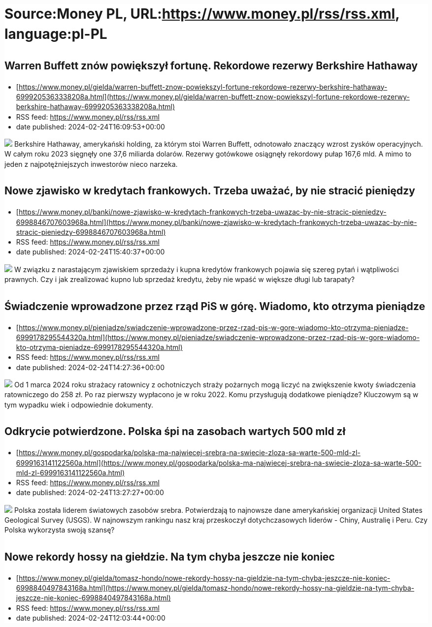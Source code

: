 # Source:Money PL, URL:https://www.money.pl/rss/rss.xml, language:pl-PL

## Warren Buffett znów powiększył fortunę. Rekordowe rezerwy Berkshire Hathaway
 - [https://www.money.pl/gielda/warren-buffett-znow-powiekszyl-fortune-rekordowe-rezerwy-berkshire-hathaway-6999205363338208a.html](https://www.money.pl/gielda/warren-buffett-znow-powiekszyl-fortune-rekordowe-rezerwy-berkshire-hathaway-6999205363338208a.html)
 - RSS feed: https://www.money.pl/rss/rss.xml
 - date published: 2024-02-24T16:09:53+00:00

<img src="https://i.wpimg.pl/308x/filerepo.grupawp.pl/api/v1/display/embed/4bae6c58-a7b0-4bfc-8e74-81336b9927e8" width="308" /> Berkshire Hathaway, amerykański holding, za którym stoi Warren Buffett, odnotowało znaczący wzrost zysków operacyjnych. W całym roku 2023 sięgnęły one 37,6 miliarda dolarów. Rezerwy gotówkowe osiągnęły rekordowy pułap 167,6 mld. A mimo to jeden z najpotężniejszych inwestorów nieco narzeka.

## Nowe zjawisko w kredytach frankowych. Trzeba uważać, by nie stracić pieniędzy
 - [https://www.money.pl/banki/nowe-zjawisko-w-kredytach-frankowych-trzeba-uwazac-by-nie-stracic-pieniedzy-6998846707603968a.html](https://www.money.pl/banki/nowe-zjawisko-w-kredytach-frankowych-trzeba-uwazac-by-nie-stracic-pieniedzy-6998846707603968a.html)
 - RSS feed: https://www.money.pl/rss/rss.xml
 - date published: 2024-02-24T15:40:37+00:00

<img src="https://i.wpimg.pl/308x/filerepo.grupawp.pl/api/v1/display/embed/dfdaf8aa-f080-49fb-96b5-887577f00fe9" width="308" /> W związku z narastającym zjawiskiem sprzedaży i kupna kredytów frankowych pojawia się szereg pytań i wątpliwości prawnych. Czy i jak zrealizować kupno lub sprzedaż kredytu, żeby nie wpaść w większe długi lub tarapaty?

## Świadczenie wprowadzone przez rząd PiS w górę. Wiadomo, kto otrzyma pieniądze
 - [https://www.money.pl/pieniadze/swiadczenie-wprowadzone-przez-rzad-pis-w-gore-wiadomo-kto-otrzyma-pieniadze-6999178295544320a.html](https://www.money.pl/pieniadze/swiadczenie-wprowadzone-przez-rzad-pis-w-gore-wiadomo-kto-otrzyma-pieniadze-6999178295544320a.html)
 - RSS feed: https://www.money.pl/rss/rss.xml
 - date published: 2024-02-24T14:27:36+00:00

<img src="https://i.wpimg.pl/308x/filerepo.grupawp.pl/api/v1/display/embed/1e3f8734-9444-492e-914e-a48c2656948a" width="308" /> Od 1 marca 2024 roku strażacy ratownicy z ochotniczych straży pożarnych mogą liczyć na zwiększenie kwoty świadczenia ratowniczego do 258 zł. Po raz pierwszy wypłacono je w roku 2022. Komu przysługują dodatkowe pieniądze? Kluczowym są w tym wypadku wiek i odpowiednie dokumenty.

## Odkrycie potwierdzone. Polska śpi na zasobach wartych 500 mld zł
 - [https://www.money.pl/gospodarka/polska-ma-najwiecej-srebra-na-swiecie-zloza-sa-warte-500-mld-zl-6999163141122560a.html](https://www.money.pl/gospodarka/polska-ma-najwiecej-srebra-na-swiecie-zloza-sa-warte-500-mld-zl-6999163141122560a.html)
 - RSS feed: https://www.money.pl/rss/rss.xml
 - date published: 2024-02-24T13:27:27+00:00

<img src="https://i.wpimg.pl/308x/filerepo.grupawp.pl/api/v1/display/embed/2a68a963-dffb-417b-b8a9-12fcb35c9ee3" width="308" /> Polska została liderem światowych zasobów srebra. Potwierdzają to najnowsze dane amerykańskiej organizacji United States Geological Survey (USGS). W najnowszym rankingu nasz kraj przeskoczył dotychczasowych liderów - Chiny, Australię i Peru. Czy Polska wykorzysta swoją szansę?

## Nowe rekordy hossy na giełdzie. Na tym chyba jeszcze nie koniec
 - [https://www.money.pl/gielda/tomasz-hondo/nowe-rekordy-hossy-na-gieldzie-na-tym-chyba-jeszcze-nie-koniec-6998840497843168a.html](https://www.money.pl/gielda/tomasz-hondo/nowe-rekordy-hossy-na-gieldzie-na-tym-chyba-jeszcze-nie-koniec-6998840497843168a.html)
 - RSS feed: https://www.money.pl/rss/rss.xml
 - date published: 2024-02-24T12:03:44+00:00
